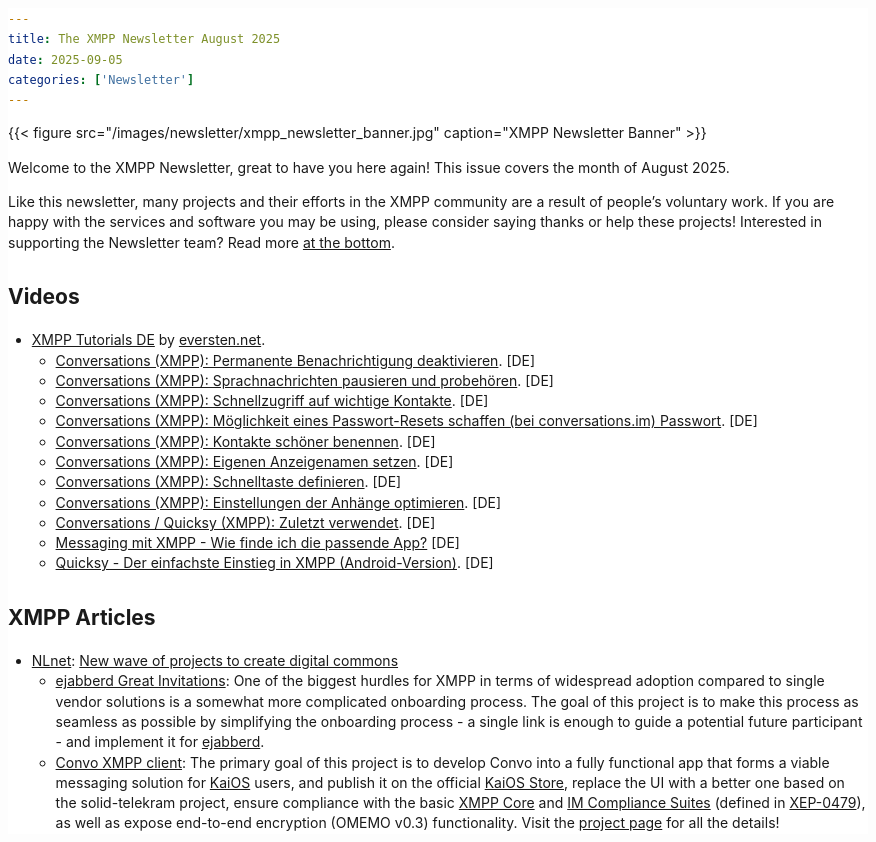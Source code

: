 ```yaml
---
title: The XMPP Newsletter August 2025
date: 2025-09-05
categories: ['Newsletter']
---
```


{{< figure src="/images/newsletter/xmpp_newsletter_banner.jpg" caption="XMPP Newsletter Banner" >}}

Welcome to the XMPP Newsletter, great to have you here again!
This issue covers the month of August 2025.

Like this newsletter, many projects and their efforts in the XMPP community are a result of people’s voluntary work. If you are happy with the services and software you may be using, please consider saying thanks or help these projects! Interested in supporting the Newsletter team? Read more [at the bottom](#help-us-to-build-the-newsletter).

## Videos

- [XMPP Tutorials DE](https://makertube.net/c/xmpp_tutorials_de/videos) by [eversten.net](https://makertube.net/a/eversten.net/video-channels). 
  - [Conversations (XMPP): Permanente Benachrichtigung deaktivieren](https://makertube.net/w/snmicWeGWyk9jbNP25CDNZ). [DE]
  - [Conversations (XMPP): Sprachnachrichten pausieren und probehören](https://makertube.net/w/nuZ7r4rJzVgqHmjjJ1Y5rz). [DE]
  - [Conversations (XMPP): Schnellzugriff auf wichtige Kontakte](https://makertube.net/w/dmnaTkKjmdw7WfawxUU9Rb). [DE]
  - [Conversations (XMPP): Möglichkeit eines Passwort-Resets schaffen (bei conversations.im) Passwort](https://makertube.net/w/aMGkRJ7RwuSvcDExVheDus). [DE]
  - [Conversations (XMPP): Kontakte schöner benennen](https://makertube.net/w/sYH3uVLpCtTNtoc9b94UiQ). [DE]
  - [Conversations (XMPP): Eigenen Anzeigenamen setzen](https://makertube.net/w/39eVjgZPoGxfhbJUYb72YK). [DE]
  - [Conversations (XMPP): Schnelltaste definieren](https://makertube.net/w/fzZcBqhDCj4YcPXLYTjH9h). [DE]
  - [Conversations (XMPP): Einstellungen der Anhänge optimieren](https://makertube.net/w/9QDg5wtnmbZhtAKCdLBqdg). [DE]
  - [Conversations / Quicksy (XMPP): Zuletzt verwendet](https://makertube.net/w/9feEh8PXcRSf6twoiVNRDq). [DE]
  - [Messaging mit XMPP - Wie finde ich die passende App?](https://makertube.net/w/j1VnnY5FA3AvAejZmeU1d4) [DE]
  - [Quicksy - Der einfachste Einstieg in XMPP (Android-Version)](https://makertube.net/w/iATxfcfC6526kYSMh9zPXD). [DE]

## XMPP Articles

- [NLnet](https://nlnet.nl/): [New wave of projects to create digital commons](https://nlnet.nl/news/2025/20250804-announcement-grants-CommonsFund.html)
  - [ejabberd Great Invitations](https://nlnet.nl/project/ejabberd-invites/): One of the biggest hurdles for XMPP in terms of widespread adoption compared to single vendor solutions is a somewhat more complicated onboarding process. The goal of this project is to make this process as seamless as possible by simplifying the onboarding process - a single link is enough to guide a potential future participant - and implement it for [ejabberd](https://www.ejabberd.im/).
  - [Convo XMPP client](https://nlnet.nl/project/Convo/): The primary goal of this project is to develop Convo into a fully functional app that forms a viable messaging solution for [KaiOS](https://www.kaiostech.com/) users, and publish it on the official [KaiOS Store](https://www.kaiostech.com/store/), replace the UI with a better one based on the solid-telekram project, ensure compliance with the basic [XMPP Core](/rfcs/#6120) and [IM Compliance Suites](/about/compliance-suites/) (defined in [XEP-0479](/extensions/xep-0479.html)), as well as expose end-to-end encryption (OMEMO v0.3) functionality. Visit the [project page](https://git.disroot.org/badrihippo/convo/src/branch/master/README.md) for all the details!